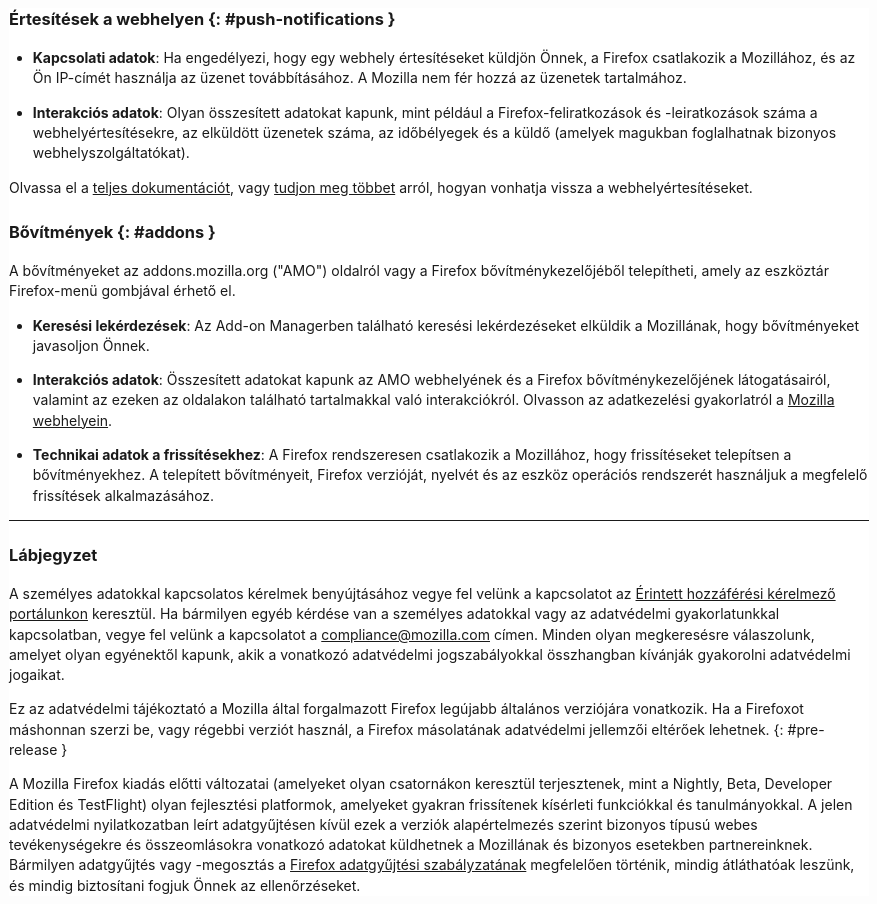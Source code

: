 ### Értesítések a webhelyen {: #push-notifications }

* __Kapcsolati adatok__: Ha engedélyezi, hogy egy webhely értesítéseket küldjön Önnek, a Firefox csatlakozik a Mozillához, és az Ön IP-címét használja az üzenet továbbításához. A Mozilla nem fér hozzá az üzenetek tartalmához.

* __Interakciós adatok__: Olyan összesített adatokat kapunk, mint például a Firefox-feliratkozások és -leiratkozások száma a webhelyértesítésekre, az elküldött üzenetek száma, az időbélyegek és a küldő (amelyek magukban foglalhatnak bizonyos webhelyszolgáltatókat).

Olvassa el a [teljes dokumentációt](https://mozilla-push-service.readthedocs.io/en/latest/), vagy [tudjon meg többet](https://support.mozilla.org/kb/push-notifications-firefox) arról, hogyan vonhatja vissza a webhelyértesítéseket.

### Bővítmények {: #addons }

A bővítményeket az addons.mozilla.org ("AMO") oldalról vagy a Firefox bővítménykezelőjéből telepítheti, amely az eszköztár Firefox-menü gombjával érhető el.

* __Keresési lekérdezések__: Az Add-on Managerben található keresési lekérdezéseket elküldik a Mozillának, hogy bővítményeket javasoljon Önnek.

* __Interakciós adatok__: Összesített adatokat kapunk az AMO webhelyének és a Firefox bővítménykezelőjének látogatásairól, valamint az ezeken az oldalakon található tartalmakkal való interakciókról. Olvasson az adatkezelési gyakorlatról a [Mozilla webhelyein](https://www.mozilla.org/privacy/websites/).

* __Technikai adatok a frissítésekhez__: A Firefox rendszeresen csatlakozik a Mozillához, hogy frissítéseket telepítsen a bővítményekhez. A telepített bővítményeit, Firefox verzióját, nyelvét és az eszköz operációs rendszerét használjuk a megfelelő frissítések alkalmazásához.

---

### Lábjegyzet

A személyes adatokkal kapcsolatos kérelmek benyújtásához vegye fel velünk a kapcsolatot az [Érintett hozzáférési kérelmező portálunkon](https://privacyportal.onetrust.com/webform/1350748f-7139-405c-8188-22740b3b5587/4ba08202-2ede-4934-a89e-f0b0870f95f0) keresztül. Ha bármilyen egyéb kérdése van a személyes adatokkal vagy az adatvédelmi gyakorlatunkkal kapcsolatban, vegye fel velünk a kapcsolatot a compliance@mozilla.com címen. Minden olyan megkeresésre válaszolunk, amelyet olyan egyénektől kapunk, akik a vonatkozó adatvédelmi jogszabályokkal összhangban kívánják gyakorolni adatvédelmi jogaikat.

Ez az adatvédelmi tájékoztató a Mozilla által forgalmazott Firefox legújabb általános verziójára vonatkozik. Ha a Firefoxot máshonnan szerzi be, vagy régebbi verziót használ, a Firefox másolatának adatvédelmi jellemzői eltérőek lehetnek.
{: #pre-release }

A Mozilla Firefox kiadás előtti változatai (amelyeket olyan csatornákon keresztül terjesztenek, mint a Nightly, Beta, Developer Edition és TestFlight) olyan fejlesztési platformok, amelyeket gyakran frissítenek kísérleti funkciókkal és tanulmányokkal. A jelen adatvédelmi nyilatkozatban leírt adatgyűjtésen kívül ezek a verziók alapértelmezés szerint bizonyos típusú webes tevékenységekre és összeomlásokra vonatkozó adatokat küldhetnek a Mozillának és bizonyos esetekben partnereinknek. Bármilyen adatgyűjtés vagy -megosztás a [Firefox adatgyűjtési szabályzatának](https://wiki.mozilla.org/Firefox/Data_Collection) megfelelően történik, mindig átláthatóak leszünk, és mindig biztosítani fogjuk Önnek az ellenőrzéseket.
